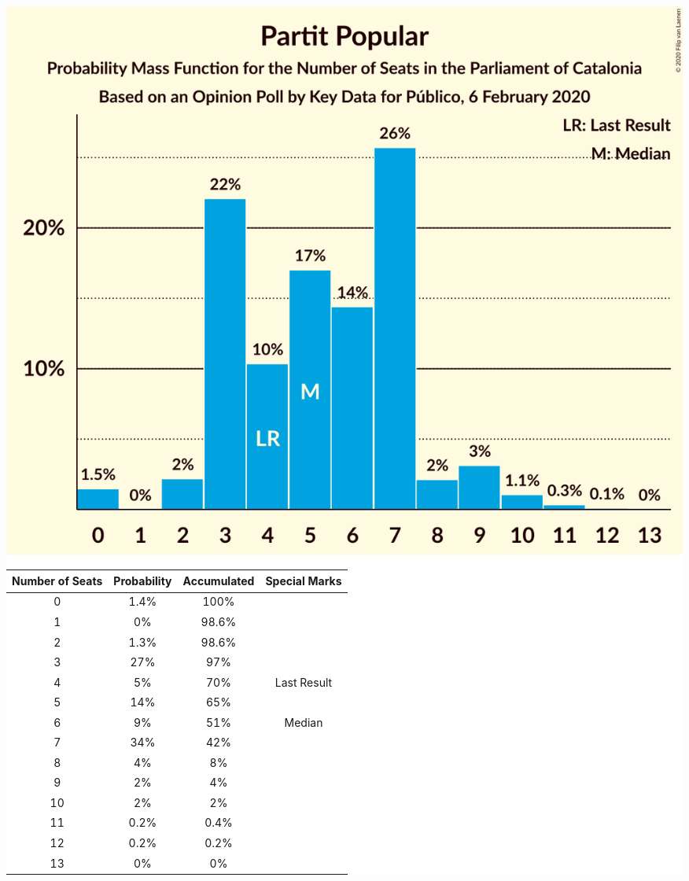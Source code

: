 ![Graph with seats probability mass function not yet produced](2020-02-06-KeyData-seats-pmf-partitpopular.png "Seats Probability Mass Function")

| Number of Seats | Probability | Accumulated | Special Marks |
|:---------------:|:-----------:|:-----------:|:-------------:|
| 0 | 1.4% | 100% |  |
| 1 | 0% | 98.6% |  |
| 2 | 1.3% | 98.6% |  |
| 3 | 27% | 97% |  |
| 4 | 5% | 70% | Last Result |
| 5 | 14% | 65% |  |
| 6 | 9% | 51% | Median |
| 7 | 34% | 42% |  |
| 8 | 4% | 8% |  |
| 9 | 2% | 4% |  |
| 10 | 2% | 2% |  |
| 11 | 0.2% | 0.4% |  |
| 12 | 0.2% | 0.2% |  |
| 13 | 0% | 0% |  |
